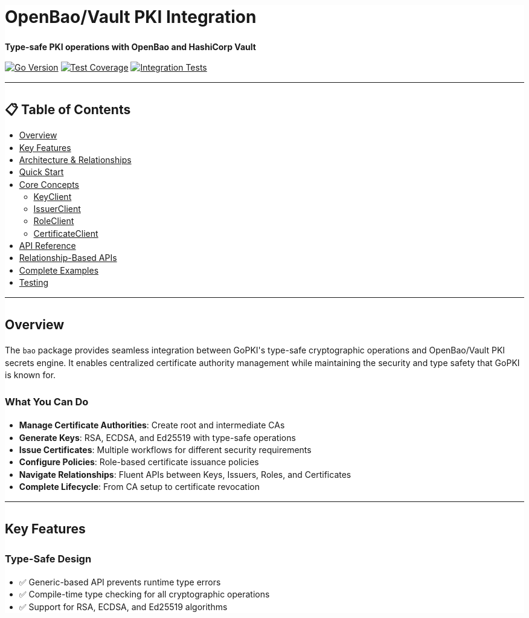 # OpenBao/Vault PKI Integration

**Type-safe PKI operations with OpenBao and HashiCorp Vault**

[![Go Version](https://img.shields.io/badge/Go-1.24.5+-00ADD8?style=flat&logo=go)](https://go.dev/)
[![Test Coverage](https://img.shields.io/badge/coverage-80%25-brightgreen)](..)
[![Integration Tests](https://img.shields.io/badge/integration-passing-success)](..)

---

## 📋 Table of Contents

- [Overview](#overview)
- [Key Features](#key-features)
- [Architecture & Relationships](#architecture--relationships)
- [Quick Start](#quick-start)
- [Core Concepts](#core-concepts)
  - [KeyClient](#keyclient)
  - [IssuerClient](#issuerclient)
  - [RoleClient](#roleclient)
  - [CertificateClient](#certificateclient)
- [API Reference](#api-reference)
- [Relationship-Based APIs](#relationship-based-apis)
- [Complete Examples](#complete-examples)
- [Testing](#testing)

---

## Overview

The `bao` package provides seamless integration between GoPKI's type-safe cryptographic operations and OpenBao/Vault PKI secrets engine. It enables centralized certificate authority management while maintaining the security and type safety that GoPKI is known for.

### What You Can Do

- **Manage Certificate Authorities**: Create root and intermediate CAs
- **Generate Keys**: RSA, ECDSA, and Ed25519 with type-safe operations
- **Issue Certificates**: Multiple workflows for different security requirements
- **Configure Policies**: Role-based certificate issuance policies
- **Navigate Relationships**: Fluent APIs between Keys, Issuers, Roles, and Certificates
- **Complete Lifecycle**: From CA setup to certificate revocation

---

## Key Features

### Type-Safe Design
- ✅ Generic-based API prevents runtime type errors
- ✅ Compile-time type checking for all cryptographic operations
- ✅ Support for RSA, ECDSA, and Ed25519 algorithms
